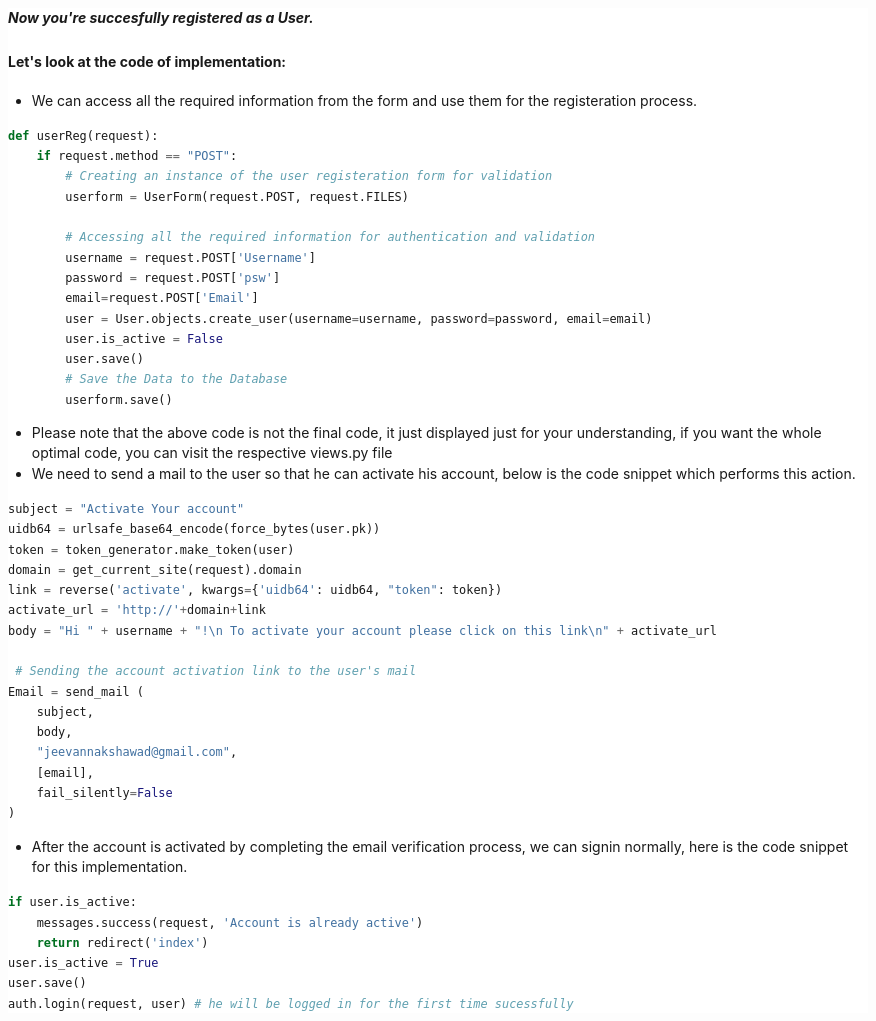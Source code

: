 ##### Now you're succesfully registered as a User.

#### Let's look at the code of implementation: 
* We can access all the required information from the form and use them for the registeration process.
``` python
def userReg(request):
    if request.method == "POST":
        # Creating an instance of the user registeration form for validation
        userform = UserForm(request.POST, request.FILES)
        
        # Accessing all the required information for authentication and validation
        username = request.POST['Username']
        password = request.POST['psw']
        email=request.POST['Email']
        user = User.objects.create_user(username=username, password=password, email=email)
        user.is_active = False
        user.save()
        # Save the Data to the Database 
        userform.save()
```
* Please note that the above code is not the final code, it just displayed just for your understanding, if you want the whole optimal code, you can visit the respective views.py file
* We need to send a mail to the user so that he can activate his account, below is the code snippet which performs this action.
``` python
subject = "Activate Your account"
uidb64 = urlsafe_base64_encode(force_bytes(user.pk))
token = token_generator.make_token(user)
domain = get_current_site(request).domain
link = reverse('activate', kwargs={'uidb64': uidb64, "token": token})
activate_url = 'http://'+domain+link
body = "Hi " + username + "!\n To activate your account please click on this link\n" + activate_url

 # Sending the account activation link to the user's mail
Email = send_mail (
    subject,
    body,
    "jeevannakshawad@gmail.com",
    [email],
    fail_silently=False
)
```

* After the account is activated by completing the email verification process, we can signin normally, here is the code snippet for this implementation.
``` python
if user.is_active:
    messages.success(request, 'Account is already active')
    return redirect('index')
user.is_active = True
user.save()
auth.login(request, user) # he will be logged in for the first time sucessfully
```

